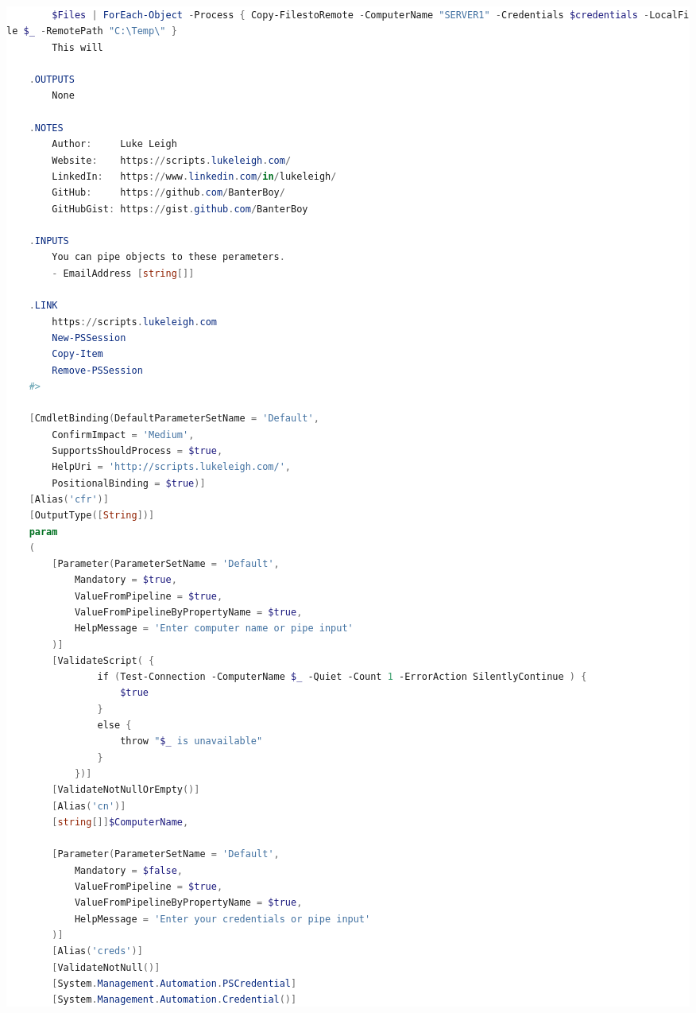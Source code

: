 ```powershell
        $Files | ForEach-Object -Process { Copy-FilestoRemote -ComputerName "SERVER1" -Credentials $credentials -LocalFile $_ -RemotePath "C:\Temp\" }
		This will

	.OUTPUTS
		None

	.NOTES
		Author:     Luke Leigh
		Website:    https://scripts.lukeleigh.com/
		LinkedIn:   https://www.linkedin.com/in/lukeleigh/
		GitHub:     https://github.com/BanterBoy/
		GitHubGist: https://gist.github.com/BanterBoy

	.INPUTS
		You can pipe objects to these perameters.
		- EmailAddress [string[]]

	.LINK
		https://scripts.lukeleigh.com
		New-PSSession
        Copy-Item
        Remove-PSSession
    #>

    [CmdletBinding(DefaultParameterSetName = 'Default',
        ConfirmImpact = 'Medium',
        SupportsShouldProcess = $true,
        HelpUri = 'http://scripts.lukeleigh.com/',
        PositionalBinding = $true)]
    [Alias('cfr')]
    [OutputType([String])]
    param
    (
        [Parameter(ParameterSetName = 'Default',
            Mandatory = $true,
            ValueFromPipeline = $true,
            ValueFromPipelineByPropertyName = $true,
            HelpMessage = 'Enter computer name or pipe input'
        )]
        [ValidateScript( {
                if (Test-Connection -ComputerName $_ -Quiet -Count 1 -ErrorAction SilentlyContinue ) {
                    $true
                }
                else {
                    throw "$_ is unavailable"
                }
            })]
        [ValidateNotNullOrEmpty()]
        [Alias('cn')]
        [string[]]$ComputerName,

        [Parameter(ParameterSetName = 'Default',
            Mandatory = $false,
            ValueFromPipeline = $true,
            ValueFromPipelineByPropertyName = $true,
            HelpMessage = 'Enter your credentials or pipe input'
        )]
        [Alias('creds')]
        [ValidateNotNull()]
        [System.Management.Automation.PSCredential]
        [System.Management.Automation.Credential()]
```

[1]: http://ecotrust-canada.github.io/markdown-toc
[2]: https://github.com/googlearchive/code-prettify
